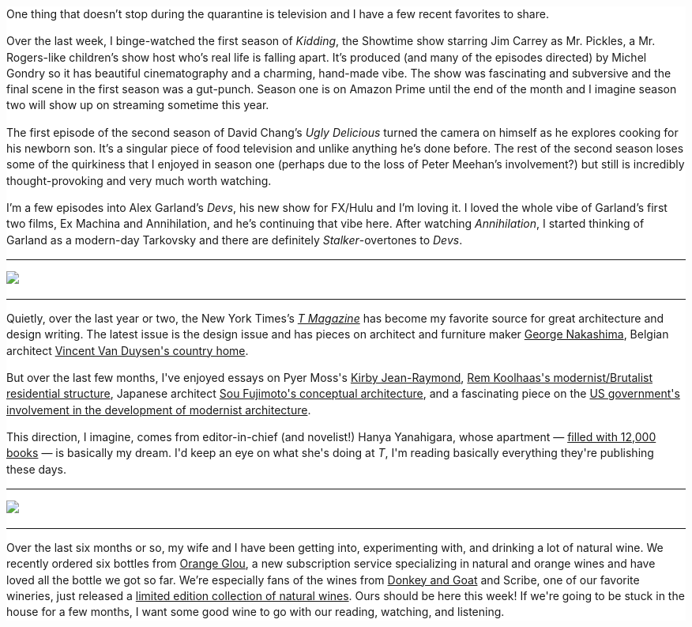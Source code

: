 One thing that doesn’t stop during the quarantine is television and I have a few recent favorites to share.

Over the last week, I binge-watched the first season of *Kidding*, the Showtime show starring Jim Carrey as Mr. Pickles, a Mr. Rogers-like children’s show host who’s real life is falling apart. It’s produced (and many of the episodes directed) by Michel Gondry so it has beautiful cinematography and a charming, hand-made vibe. The show was fascinating and subversive and the final scene in the first season was a gut-punch. Season one is on Amazon Prime until the end of the month and I imagine season two will show up on streaming sometime this year.

The first episode of the second season of David Chang’s *Ugly Delicious* turned the camera on himself as he explores cooking for his newborn son. It’s a singular piece of food television and unlike anything he’s done before. The rest of the second season loses some of the quirkiness that I enjoyed in season one (perhaps due to the loss of Peter Meehan’s involvement?) but still is incredibly thought-provoking and very much worth watching.

I’m a few episodes into Alex Garland’s *Devs*, his new show for FX/Hulu and I’m loving it. I loved the whole vibe of Garland’s first two films, Ex Machina and Annihilation, and he’s continuing that vibe here. After watching *Annihilation*, I started thinking of Garland as a modern-day Tarkovsky and there are definitely *Stalker*-overtones to *Devs*.

----

 ![](https://buttondown.s3.us-west-2.amazonaws.com/images/c6aafa08-22fc-46fb-b823-00930cb168c2.jpg)

----
Quietly, over the last year or two, the New York Times’s [*T Magazine*](https://www.nytimes.com/section/t-magazine) has become my favorite source for great architecture and design writing. The latest issue is the design issue and has pieces on architect and furniture maker [George Nakashima](https://www.nytimes.com/2020/03/16/t-magazine/george-nakashima-legacy.html), Belgian architect [Vincent Van Duysen's country home](https://www.nytimes.com/2020/03/09/t-magazine/portugal-home-vincent-van-duysen.html).

But over the last few months, I've enjoyed essays on Pyer Moss's [Kirby Jean-Raymond](https://www.nytimes.com/2020/03/05/t-magazine/pyer-moss-kerby-jean-raymond.html), [Rem Koolhaas's modernist/Brutalist residential structure](https://www.nytimes.com/2020/03/11/t-magazine/rem-koolhaas-pierre-paulin.html), Japanese architect [Sou Fujimoto's conceptual architecture](https://www.nytimes.com/2020/03/02/t-magazine/sou-fujimoto.html), and a fascinating piece on the [US government's involvement in the development of modernist architecture](https://www.nytimes.com/2019/12/11/t-magazine/us-government-20th-century-design.html).

This direction, I imagine, comes from editor-in-chief (and novelist!) Hanya Yanahigara, whose apartment — [filled with 12,000 books](https://www.theguardian.com/books/2017/aug/12/homes-author-hanya-yanagihara-new-york-12000-books) — is basically my dream. I'd keep an eye on what she's doing at *T*, I'm reading basically everything they're publishing these days.

----

 ![](https://buttondown.s3.us-west-2.amazonaws.com/images/5f601cb5-b5f1-49bc-86cf-909927219a99.jpg)

----
Over the last six months or so, my wife and I have been getting into, experimenting with, and drinking a lot of natural wine. We recently ordered six bottles from [Orange Glou](https://www.orangeglou.com), a new subscription service specializing in natural and orange wines and have loved all the bottle we got so far. We’re especially fans of the wines from [Donkey and Goat](https://www.donkeyandgoat.com) and Scribe, one of our favorite wineries, just released a [limited edition collection of natural wines](https://store.scribewinery.com/product/2018-P-t-Nat-3-Pack-Copy). Ours should be here this week! If we're going to be stuck in the house for a few months, I want some good wine to go with our reading, watching, and listening.
